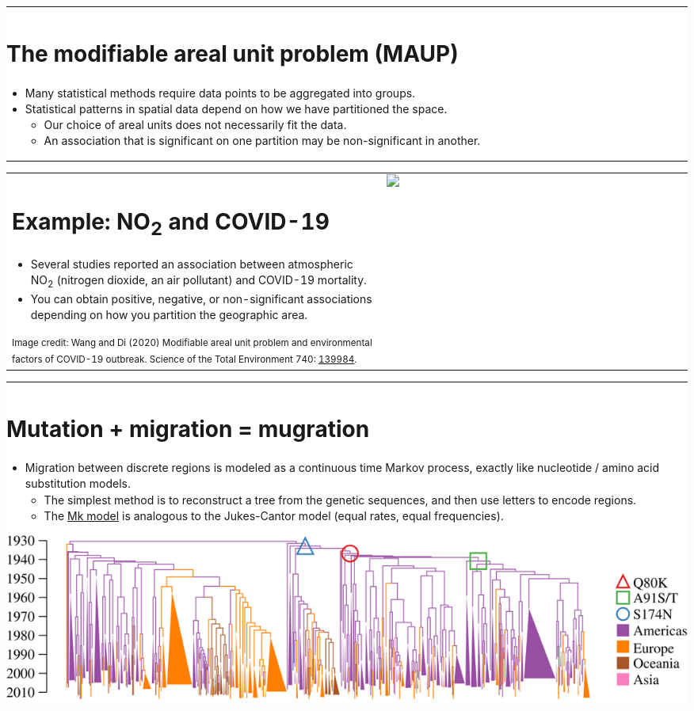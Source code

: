   </tr>
</table>  

---

# The modifiable areal unit problem (MAUP)

* Many statistical methods require data points to be aggregated into groups.
* Statistical patterns in spatial data depend on how we have partitioned the space.
  * Our choice of areal units does not necessarily fit the data.
  * An association that is significant on one partition may be non-significant in another.

---

<table>
  <tr>
    <td style="vertical-align: middle">
      <h1>Example: NO<sub>2</sub> and COVID-19</h1>
      <ul>
        <li>Several studies reported an association between atmospheric NO<sub>2</sub> (nitrogen dioxide, an air pollutant) and COVID-19 mortality.</li>
        <li>You can obtain positive, negative, or non-significant associations depending on how you partition the geographic area.</li>
      </ul>
      <small>
      Image credit: Wang and Di (2020) Modifiable areal unit problem and environmental factors of COVID-19 outbreak.  Science of the Total Environment 740: <a href="https://www.sciencedirect.com/science/article/pii/S004896972033504X">139984</a>.
      </small>
    </td>
    <td width="45%">
      <img src="https://ars.els-cdn.com/content/image/1-s2.0-S004896972033504X-gr3_lrg.jpg"/>
    </td>
  </tr>
</table>

---

# Mutation + migration = mugration

* Migration between discrete regions is modeled as a continuous time Markov process, exactly like nucleotide / amino acid substitution models.
  * The simplest method is to reconstruct a tree from the genetic sequences, and then use letters to encode regions.
  * The [Mk model](https://lukejharmon.github.io/pcm/chapter7_introdiscrete/#section-7.3-the-mk-model) is analogous to the Jukes-Cantor model (equal rates, equal frequencies).

![](/img/q80k-geo.svg)

